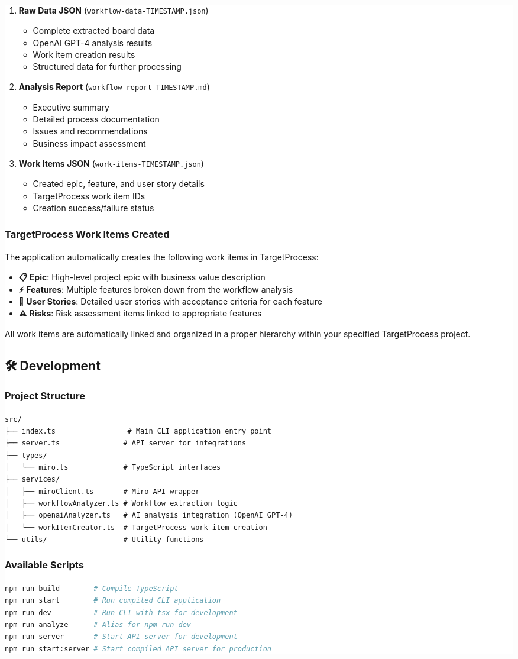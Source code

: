 1. **Raw Data JSON** (`workflow-data-TIMESTAMP.json`)
   - Complete extracted board data
   - OpenAI GPT-4 analysis results
   - Work item creation results
   - Structured data for further processing

2. **Analysis Report** (`workflow-report-TIMESTAMP.md`)
   - Executive summary
   - Detailed process documentation
   - Issues and recommendations
   - Business impact assessment

3. **Work Items JSON** (`work-items-TIMESTAMP.json`)
   - Created epic, feature, and user story details
   - TargetProcess work item IDs
   - Creation success/failure status

### TargetProcess Work Items Created

The application automatically creates the following work items in TargetProcess:

- **📋 Epic**: High-level project epic with business value description
- **⚡ Features**: Multiple features broken down from the workflow analysis
- **📝 User Stories**: Detailed user stories with acceptance criteria for each feature
- **⚠️ Risks**: Risk assessment items linked to appropriate features

All work items are automatically linked and organized in a proper hierarchy within your specified TargetProcess project.

## 🛠️ Development

### Project Structure
```
src/
├── index.ts                 # Main CLI application entry point
├── server.ts               # API server for integrations
├── types/
│   └── miro.ts             # TypeScript interfaces
├── services/
│   ├── miroClient.ts       # Miro API wrapper
│   ├── workflowAnalyzer.ts # Workflow extraction logic
│   ├── openaiAnalyzer.ts   # AI analysis integration (OpenAI GPT-4)
│   └── workItemCreator.ts  # TargetProcess work item creation
└── utils/                  # Utility functions
```

### Available Scripts
```bash
npm run build        # Compile TypeScript
npm run start        # Run compiled CLI application
npm run dev          # Run CLI with tsx for development
npm run analyze      # Alias for npm run dev
npm run server       # Start API server for development
npm run start:server # Start compiled API server for production
```
